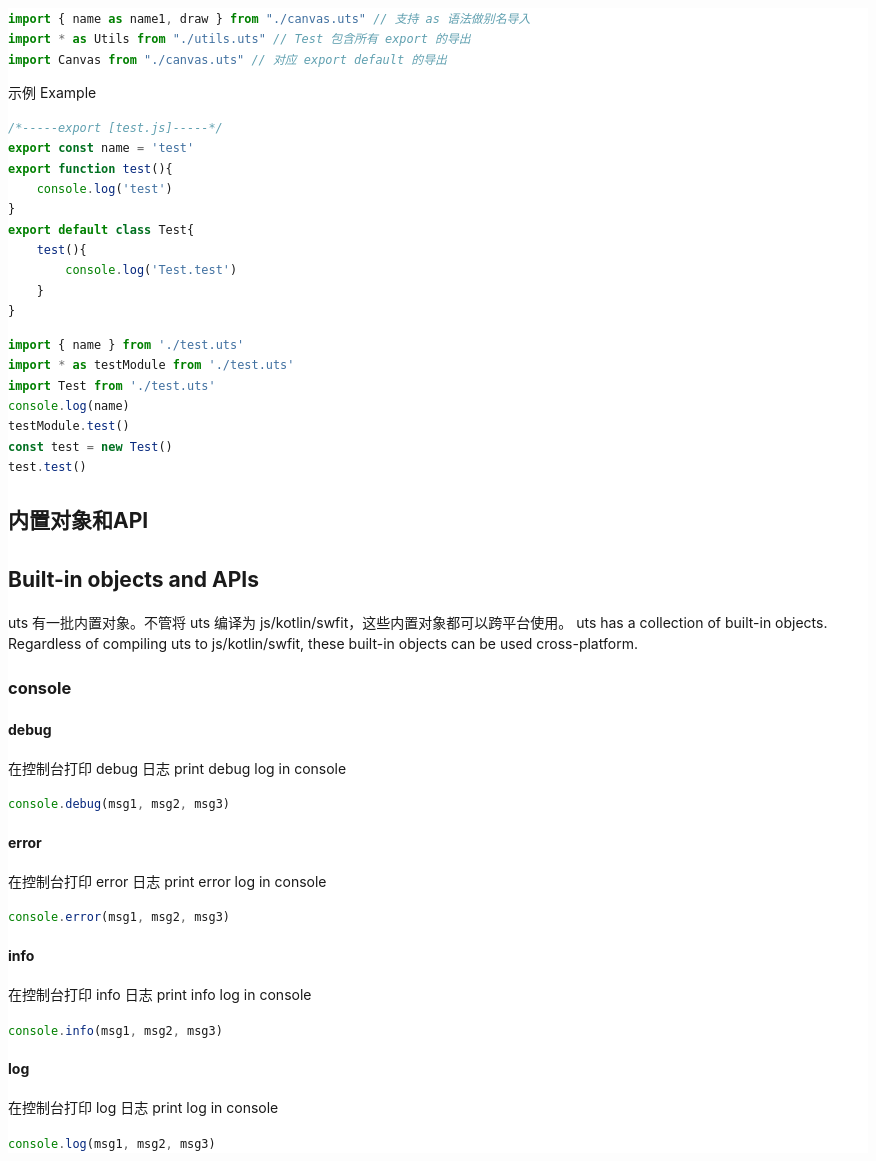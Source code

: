 ```ts
import { name as name1, draw } from "./canvas.uts" // 支持 as 语法做别名导入
import * as Utils from "./utils.uts" // Test 包含所有 export 的导出
import Canvas from "./canvas.uts" // 对应 export default 的导出
```

示例
Example

```ts
/*-----export [test.js]-----*/
export const name = 'test'
export function test(){
    console.log('test')
}
export default class Test{
    test(){
        console.log('Test.test')
    }
}
```

```ts
import { name } from './test.uts'
import * as testModule from './test.uts'
import Test from './test.uts'
console.log(name)
testModule.test()
const test = new Test()
test.test()
```

## 内置对象和API
## Built-in objects and APIs

uts 有一批内置对象。不管将 uts 编译为 js/kotlin/swfit，这些内置对象都可以跨平台使用。
uts has a collection of built-in objects. Regardless of compiling uts to js/kotlin/swfit, these built-in objects can be used cross-platform.

### console

#### debug
在控制台打印 debug 日志
print debug log in console
```ts
console.debug(msg1, msg2, msg3)
```
#### error
在控制台打印 error 日志
print error log in console
```ts
console.error(msg1, msg2, msg3)
```
#### info
在控制台打印 info 日志
print info log in console
```ts
console.info(msg1, msg2, msg3)
```
#### log
在控制台打印 log 日志
print log in console
```ts
console.log(msg1, msg2, msg3)
```